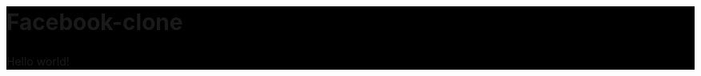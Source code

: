 # Facebook-clone
Hello world!

<!DOCTYPE html>
<html>
    <head>
        <style>
        body{
            background-color:black;
        }
            #main{
                color:white;
                background-color:blue;
            padding:4px;
            margin:20x;
            }
            
            
            .image{
            float:left;
                width:140px;
                height:140px;
                margin-right:10px;
            }
        </style>
    </head>
    <body>
        <div id="main">
            <img class="image" src="download/nazrul.jpg">
            <p>
Born into a Bengali Muslim Kazi family hailing from Burdwan district in Bengal Presidency (now in West Bengal)[2], Nazrul Islam received religious education and as a young man worked as a muezzin at a local mosque. He learned about poetry, drama, and literature while working with the rural theatrical group Letor Dal, Leto being a folk song genre of West Bengal[11] usually performed by the people from Muslim community of the region. He joined the British Indian Army in 1917. After serving in the British Indian Army in the Middle East (Mesopotamian campaign) during World War I,[12] Nazrul established himself as a journalist in Calcutta. He criticised the British Raj and called for </p>
</div>
</body>
</html>

